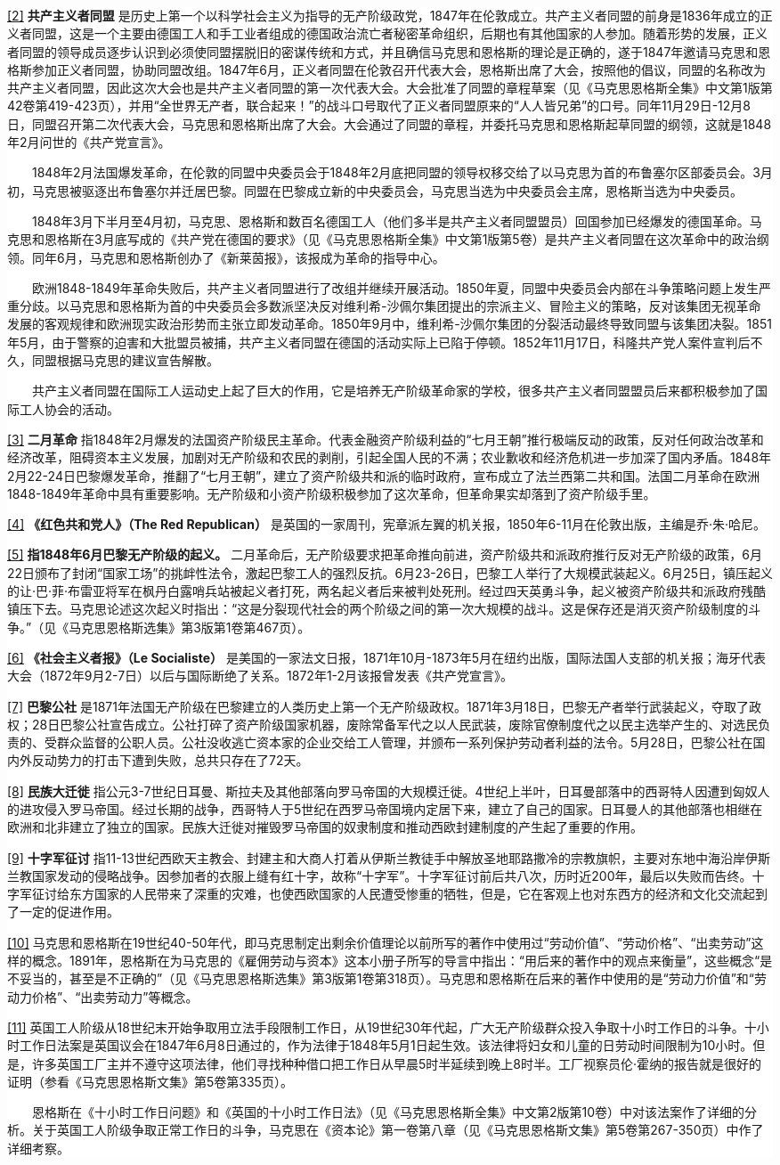 [[2]](https://www.marxists.org/chinese/marx/01.htm#_ftnref2) **共产主义者同盟** 是历史上第一个以科学社会主义为指导的无产阶级政党，1847年在伦敦成立。共产主义者同盟的前身是1836年成立的正义者同盟，这是一个主要由德国工人和手工业者组成的德国政治流亡者秘密革命组织，后期也有其他国家的人参加。随着形势的发展，正义者同盟的领导成员逐步认识到必须使同盟摆脱旧的密谋传统和方式，并且确信马克思和恩格斯的理论是正确的，遂于1847年邀请马克思和恩格斯参加正义者同盟，协助同盟改组。1847年6月，正义者同盟在伦敦召开代表大会，恩格斯出席了大会，按照他的倡议，同盟的名称改为共产主义者同盟，因此这次大会也是共产主义者同盟的第一次代表大会。大会批准了同盟的章程草案（见《马克思恩格斯全集》中文第1版第42卷第419-423页），并用“全世界无产者，联合起来！”的战斗口号取代了正义者同盟原来的“人人皆兄弟”的口号。同年11月29日-12月8日，同盟召开第二次代表大会，马克思和恩格斯出席了大会。大会通过了同盟的章程，并委托马克思和恩格斯起草同盟的纲领，这就是1848年2月问世的《共产党宣言》。  

　　1848年2月法国爆发革命，在伦敦的同盟中央委员会于1848年2月底把同盟的领导权移交给了以马克思为首的布鲁塞尔区部委员会。3月初，马克思被驱逐出布鲁塞尔并迁居巴黎。同盟在巴黎成立新的中央委员会，马克思当选为中央委员会主席，恩格斯当选为中央委员。

　　1848年3月下半月至4月初，马克思、恩格斯和数百名德国工人（他们多半是共产主义者同盟盟员）回国参加已经爆发的德国革命。马克思和恩格斯在3月底写成的《共产党在德国的要求》（见《马克思恩格斯全集》中文第1版第5卷）是共产主义者同盟在这次革命中的政治纲领。同年6月，马克思和恩格斯创办了《新莱茵报》，该报成为革命的指导中心。  

　　欧洲1848-1849年革命失败后，共产主义者同盟进行了改组并继续开展活动。1850年夏，同盟中央委员会内部在斗争策略问题上发生严重分歧。以马克思和恩格斯为首的中央委员会多数派坚决反对维利希-沙佩尔集团提出的宗派主义、冒险主义的策略，反对该集团无视革命发展的客观规律和欧洲现实政治形势而主张立即发动革命。1850年9月中，维利希-沙佩尔集团的分裂活动最终导致同盟与该集团决裂。1851年5月，由于警察的迫害和大批盟员被捕，共产主义者同盟在德国的活动实际上已陷于停顿。1852年11月17日，科隆共产党人案件宣判后不久，同盟根据马克思的建议宣告解散。  

　　共产主义者同盟在国际工人运动史上起了巨大的作用，它是培养无产阶级革命家的学校，很多共产主义者同盟盟员后来都积极参加了国际工人协会的活动。  

[[3]](https://www.marxists.org/chinese/marx/01.htm#_ftnref3) **二月革命** 指1848年2月爆发的法国资产阶级民主革命。代表金融资产阶级利益的“七月王朝”推行极端反动的政策，反对任何政治改革和经济改革，阻碍资本主义发展，加剧对无产阶级和农民的剥削，引起全国人民的不满；农业歉收和经济危机进一步加深了国内矛盾。1848年2月22-24日巴黎爆发革命，推翻了“七月王朝”，建立了资产阶级共和派的临时政府，宣布成立了法兰西第二共和国。法国二月革命在欧洲1848-1849年革命中具有重要影响。无产阶级和小资产阶级积极参加了这次革命，但革命果实却落到了资产阶级手里。

[[4]](https://www.marxists.org/chinese/marx/01.htm#_ftnref4) **《红色共和党人》（The Red Republican）** 是英国的一家周刊，宪章派左翼的机关报，1850年6-11月在伦敦出版，主编是乔·朱·哈尼。  

[[5]](https://www.marxists.org/chinese/marx/01.htm#_ftnref5) **指1848年6月巴黎无产阶级的起义。** 二月革命后，无产阶级要求把革命推向前进，资产阶级共和派政府推行反对无产阶级的政策，6月22日颁布了封闭“国家工场”的挑衅性法令，激起巴黎工人的强烈反抗。6月23-26日，巴黎工人举行了大规模武装起义。6月25日，镇压起义的让·巴·菲·布雷亚将军在枫丹白露哨兵站被起义者打死，两名起义者后来被判处死刑。经过四天英勇斗争，起义被资产阶级共和派政府残酷镇压下去。马克思论述这次起义时指出：“这是分裂现代社会的两个阶级之间的第一次大规模的战斗。这是保存还是消灭资产阶级制度的斗争。”（见《马克思恩格斯选集》第3版第1卷第467页）。  

[[6]](https://www.marxists.org/chinese/marx/01.htm#_ftnref6) **《社会主义者报》（Le Socialiste）** 是美国的一家法文日报，1871年10月-1873年5月在纽约出版，国际法国人支部的机关报；海牙代表大会（1872年9月2-7日）以后与国际断绝了关系。1872年1-2月该报曾发表《共产党宣言》。

[[7]](https://www.marxists.org/chinese/marx/01.htm#_ftnref7) **巴黎公社** 是1871年法国无产阶级在巴黎建立的人类历史上第一个无产阶级政权。1871年3月18日，巴黎无产者举行武装起义，夺取了政权；28日巴黎公社宣告成立。公社打碎了资产阶级国家机器，废除常备军代之以人民武装，废除官僚制度代之以民主选举产生的、对选民负责的、受群众监督的公职人员。公社没收逃亡资本家的企业交给工人管理，并颁布一系列保护劳动者利益的法令。5月28日，巴黎公社在国内外反动势力的打击下遭到失败，总共只存在了72天。

[[8]](https://www.marxists.org/chinese/marx/01.htm#_ftnref37) **民族大迁徙** 指公元3-7世纪日耳曼、斯拉夫及其他部落向罗马帝国的大规模迁徙。4世纪上半叶，日耳曼部落中的西哥特人因遭到匈奴人的进攻侵入罗马帝国。经过长期的战争，西哥特人于5世纪在西罗马帝国境内定居下来，建立了自己的国家。日耳曼人的其他部落也相继在欧洲和北非建立了独立的国家。民族大迁徙对摧毁罗马帝国的奴隶制度和推动西欧封建制度的产生起了重要的作用。  

[[9]](https://www.marxists.org/chinese/marx/01.htm#_ftnref38) **十字军征讨** 指11-13世纪西欧天主教会、封建主和大商人打着从伊斯兰教徒手中解放圣地耶路撒冷的宗教旗帜，主要对东地中海沿岸伊斯兰教国家发动的侵略战争。因参加者的衣服上缝有红十字，故称“十字军”。十字军征讨前后共八次，历时近200年，最后以失败而告终。十字军征讨给东方国家的人民带来了深重的灾难，也使西欧国家的人民遭受惨重的牺牲，但是，它在客观上也对东西方的经济和文化交流起到了一定的促进作用。

[[10]](https://www.marxists.org/chinese/marx/01.htm#_ftnref39) 马克思和恩格斯在19世纪40-50年代，即马克思制定出剩余价值理论以前所写的著作中使用过“劳动价值”、“劳动价格”、“出卖劳动”这样的概念。1891年，恩格斯在为马克思的《雇佣劳动与资本》这本小册子所写的导言中指出：“用后来的著作中的观点来衡量”，这些概念“是不妥当的，甚至是不正确的”（见《马克思恩格斯选集》第3版第1卷第318页）。马克思和恩格斯在后来的著作中使用的是“劳动力价值”和“劳动力价格”、“出卖劳动力”等概念。

[[11]](https://www.marxists.org/chinese/marx/01.htm#_ftnref40) 英国工人阶级从18世纪末开始争取用立法手段限制工作日，从19世纪30年代起，广大无产阶级群众投入争取十小时工作日的斗争。十小时工作日法案是英国议会在1847年6月8日通过的，作为法律于1848年5月1日起生效。该法律将妇女和儿童的日劳动时间限制为10小时。但是，许多英国工厂主并不遵守这项法律，他们寻找种种借口把工作日从早晨5时半延续到晚上8时半。工厂视察员伦·霍纳的报告就是很好的证明（参看《马克思恩格斯文集》第5卷第335页）。  

　　恩格斯在《十小时工作日问题》和《英国的十小时工作日法》（见《马克思恩格斯全集》中文第2版第10卷）中对该法案作了详细的分析。关于英国工人阶级争取正常工作日的斗争，马克思在《资本论》第一卷第八章（见《马克思恩格斯文集》第5卷第267-350页）中作了详细考察。
